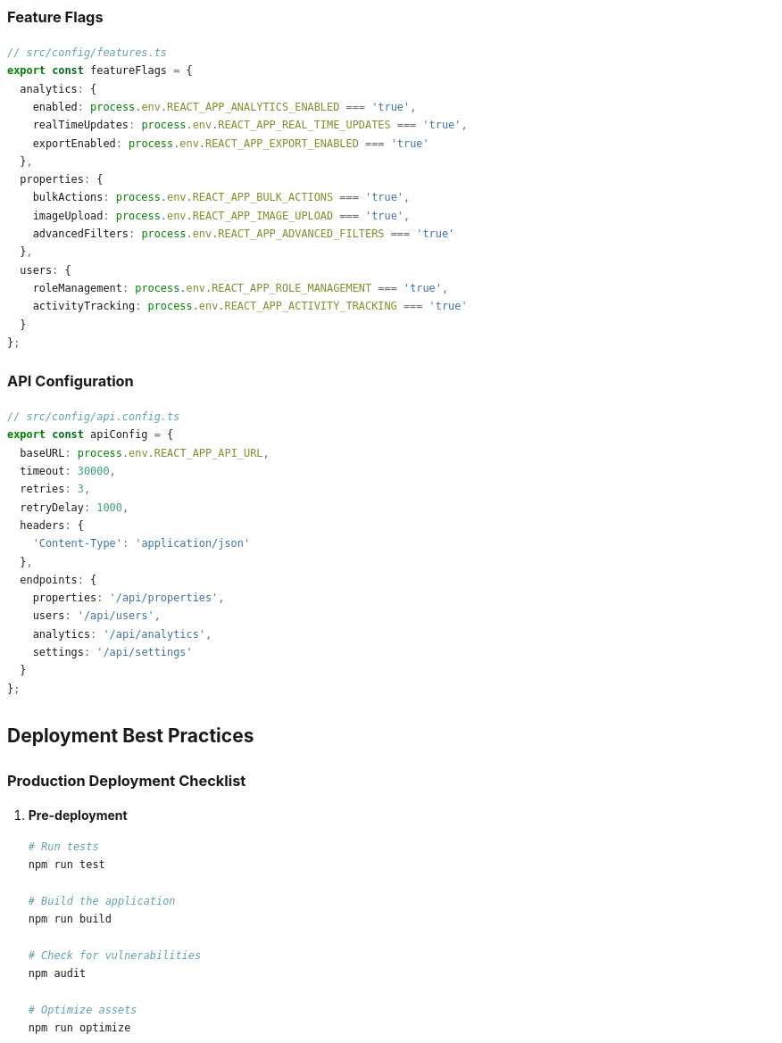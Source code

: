 ### Feature Flags
```typescript
// src/config/features.ts
export const featureFlags = {
  analytics: {
    enabled: process.env.REACT_APP_ANALYTICS_ENABLED === 'true',
    realTimeUpdates: process.env.REACT_APP_REAL_TIME_UPDATES === 'true',
    exportEnabled: process.env.REACT_APP_EXPORT_ENABLED === 'true'
  },
  properties: {
    bulkActions: process.env.REACT_APP_BULK_ACTIONS === 'true',
    imageUpload: process.env.REACT_APP_IMAGE_UPLOAD === 'true',
    advancedFilters: process.env.REACT_APP_ADVANCED_FILTERS === 'true'
  },
  users: {
    roleManagement: process.env.REACT_APP_ROLE_MANAGEMENT === 'true',
    activityTracking: process.env.REACT_APP_ACTIVITY_TRACKING === 'true'
  }
};
```

### API Configuration
```typescript
// src/config/api.config.ts
export const apiConfig = {
  baseURL: process.env.REACT_APP_API_URL,
  timeout: 30000,
  retries: 3,
  retryDelay: 1000,
  headers: {
    'Content-Type': 'application/json'
  },
  endpoints: {
    properties: '/api/properties',
    users: '/api/users',
    analytics: '/api/analytics',
    settings: '/api/settings'
  }
};
```

## Deployment Best Practices

### Production Deployment Checklist

1. **Pre-deployment**
   ```bash
   # Run tests
   npm run test
   
   # Build the application
   npm run build
   
   # Check for vulnerabilities
   npm audit
   
   # Optimize assets
   npm run optimize
   ```
